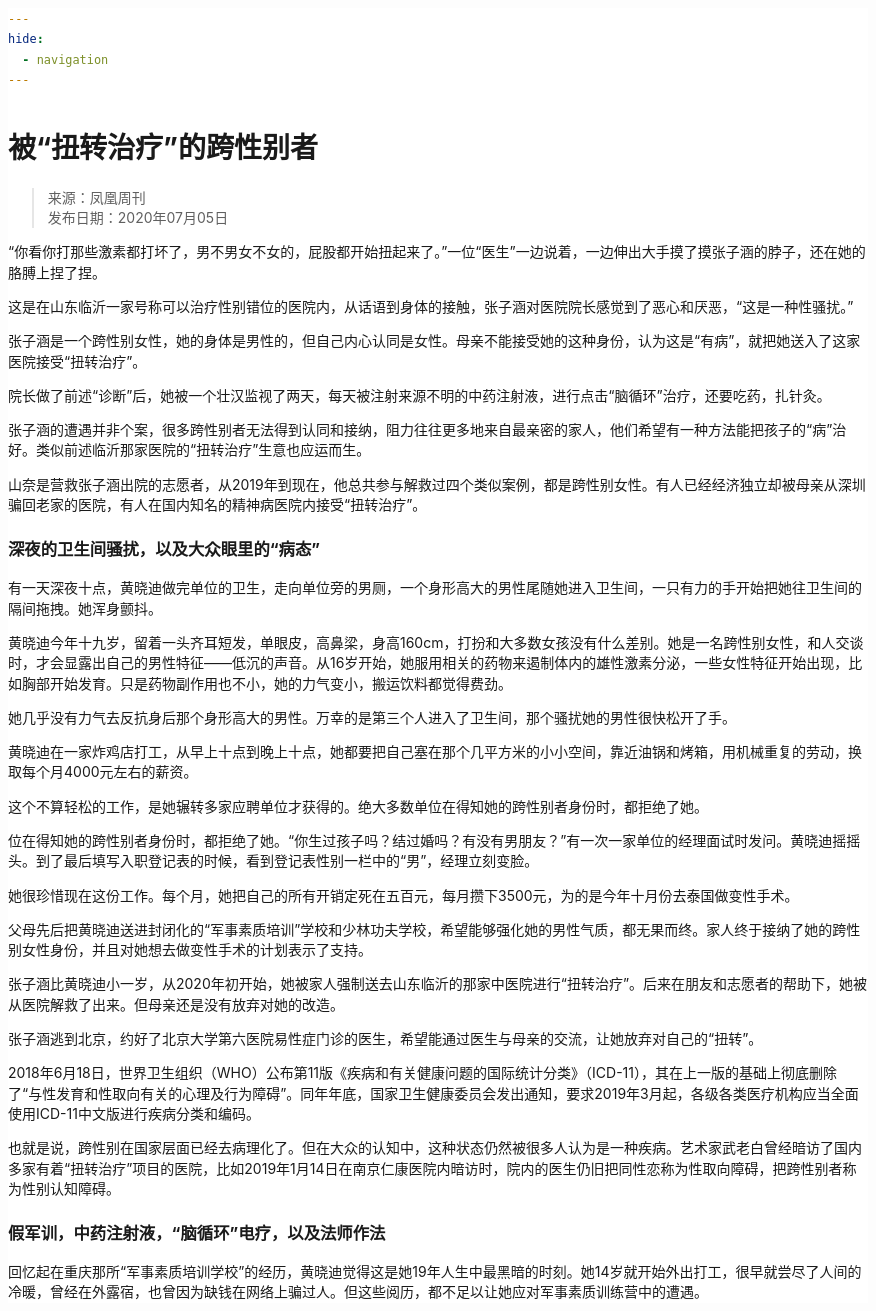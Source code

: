 ```yaml
---
hide:
  - navigation
---
```


# 被“扭转治疗”的跨性别者

> 来源：凤凰周刊  
> 发布日期：2020年07月05日

“你看你打那些激素都打坏了，男不男女不女的，屁股都开始扭起来了。”一位“医生”一边说着，一边伸出大手摸了摸张子涵的脖子，还在她的胳膊上捏了捏。

这是在山东临沂一家号称可以治疗性别错位的医院内，从话语到身体的接触，张子涵对医院院长感觉到了恶心和厌恶，“这是一种性骚扰。”

张子涵是一个跨性别女性，她的身体是男性的，但自己内心认同是女性。母亲不能接受她的这种身份，认为这是“有病”，就把她送入了这家医院接受“扭转治疗”。

院长做了前述“诊断”后，她被一个壮汉监视了两天，每天被注射来源不明的中药注射液，进行点击“脑循环”治疗，还要吃药，扎针灸。

张子涵的遭遇并非个案，很多跨性别者无法得到认同和接纳，阻力往往更多地来自最亲密的家人，他们希望有一种方法能把孩子的“病”治好。类似前述临沂那家医院的“扭转治疗”生意也应运而生。

山奈是营救张子涵出院的志愿者，从2019年到现在，他总共参与解救过四个类似案例，都是跨性别女性。有人已经经济独立却被母亲从深圳骗回老家的医院，有人在国内知名的精神病医院内接受“扭转治疗”。

### 深夜的卫生间骚扰，以及大众眼里的“病态”

有一天深夜十点，黄晓迪做完单位的卫生，走向单位旁的男厕，一个身形高大的男性尾随她进入卫生间，一只有力的手开始把她往卫生间的隔间拖拽。她浑身颤抖。

黄晓迪今年十九岁，留着一头齐耳短发，单眼皮，高鼻梁，身高160cm，打扮和大多数女孩没有什么差别。她是一名跨性别女性，和人交谈时，才会显露出自己的男性特征——低沉的声音。从16岁开始，她服用相关的药物来遏制体内的雄性激素分泌，一些女性特征开始出现，比如胸部开始发育。只是药物副作用也不小，她的力气变小，搬运饮料都觉得费劲。

她几乎没有力气去反抗身后那个身形高大的男性。万幸的是第三个人进入了卫生间，那个骚扰她的男性很快松开了手。

黄晓迪在一家炸鸡店打工，从早上十点到晚上十点，她都要把自己塞在那个几平方米的小小空间，靠近油锅和烤箱，用机械重复的劳动，换取每个月4000元左右的薪资。

这个不算轻松的工作，是她辗转多家应聘单位才获得的。绝大多数单位在得知她的跨性别者身份时，都拒绝了她。

位在得知她的跨性别者身份时，都拒绝了她。“你生过孩子吗？结过婚吗？有没有男朋友？”有一次一家单位的经理面试时发问。黄晓迪摇摇头。到了最后填写入职登记表的时候，看到登记表性别一栏中的“男”，经理立刻变脸。

她很珍惜现在这份工作。每个月，她把自己的所有开销定死在五百元，每月攒下3500元，为的是今年十月份去泰国做变性手术。

父母先后把黄晓迪送进封闭化的“军事素质培训”学校和少林功夫学校，希望能够强化她的男性气质，都无果而终。家人终于接纳了她的跨性别女性身份，并且对她想去做变性手术的计划表示了支持。

张子涵比黄晓迪小一岁，从2020年初开始，她被家人强制送去山东临沂的那家中医院进行“扭转治疗”。后来在朋友和志愿者的帮助下，她被从医院解救了出来。但母亲还是没有放弃对她的改造。

张子涵逃到北京，约好了北京大学第六医院易性症门诊的医生，希望能通过医生与母亲的交流，让她放弃对自己的“扭转”。

2018年6月18日，世界卫生组织（WHO）公布第11版《疾病和有关健康问题的国际统计分类》（ICD-11），其在上一版的基础上彻底删除了“与性发育和性取向有关的心理及行为障碍”。同年年底，国家卫生健康委员会发出通知，要求2019年3月起，各级各类医疗机构应当全面使用ICD-11中文版进行疾病分类和编码。

也就是说，跨性别在国家层面已经去病理化了。但在大众的认知中，这种状态仍然被很多人认为是一种疾病。艺术家武老白曾经暗访了国内多家有着“扭转治疗”项目的医院，比如2019年1月14日在南京仁康医院内暗访时，院内的医生仍旧把同性恋称为性取向障碍，把跨性别者称为性别认知障碍。

### 假军训，中药注射液，“脑循环”电疗，以及法师作法

回忆起在重庆那所“军事素质培训学校”的经历，黄晓迪觉得这是她19年人生中最黑暗的时刻。她14岁就开始外出打工，很早就尝尽了人间的冷暖，曾经在外露宿，也曾因为缺钱在网络上骗过人。但这些阅历，都不足以让她应对军事素质训练营中的遭遇。
